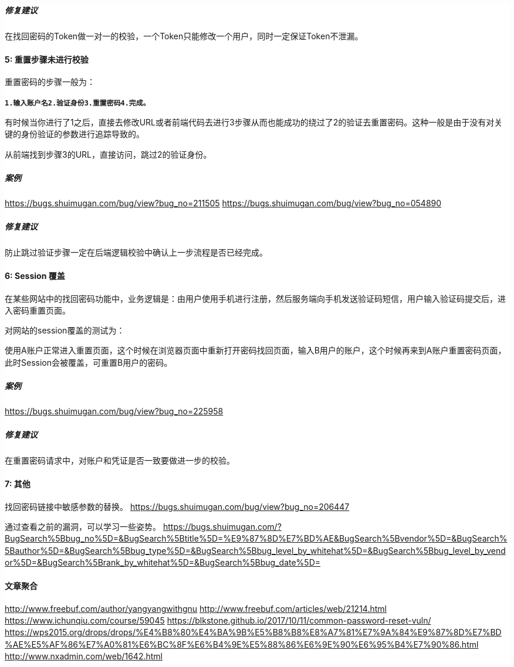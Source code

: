 ##### 修复建议

在找回密码的Token做一对一的校验，一个Token只能修改一个用户，同时一定保证Token不泄漏。

#### 5: 重置步骤未进行校验

重置密码的步骤一般为：

**`1.输入账户名2.验证身份3.重置密码4.完成。`**

有时候当你进行了1之后，直接去修改URL或者前端代码去进行3步骤从而也能成功的绕过了2的验证去重置密码。这种一般是由于没有对关键的身份验证的参数进行追踪导致的。

从前端找到步骤3的URL，直接访问，跳过2的验证身份。

##### 案例
https://bugs.shuimugan.com/bug/view?bug_no=211505
https://bugs.shuimugan.com/bug/view?bug_no=054890

##### 修复建议

防止跳过验证步骤一定在后端逻辑校验中确认上一步流程是否已经完成。

#### 6: Session 覆盖

在某些网站中的找回密码功能中，业务逻辑是：由用户使用手机进行注册，然后服务端向手机发送验证码短信，用户输入验证码提交后，进入密码重置页面。

对网站的session覆盖的测试为：

使用A账户正常进入重置页面，这个时候在浏览器页面中重新打开密码找回页面，输入B用户的账户，这个时候再来到A账户重置密码页面，此时Session会被覆盖，可重置B用户的密码。

##### 案例
https://bugs.shuimugan.com/bug/view?bug_no=225958

##### 修复建议

在重置密码请求中，对账户和凭证是否一致要做进一步的校验。

#### 7: 其他

找回密码链接中敏感参数的替换。
https://bugs.shuimugan.com/bug/view?bug_no=206447

通过查看之前的漏洞，可以学习一些姿势。
https://bugs.shuimugan.com/?BugSearch%5Bbug_no%5D=&BugSearch%5Btitle%5D=%E9%87%8D%E7%BD%AE&BugSearch%5Bvendor%5D=&BugSearch%5Bauthor%5D=&BugSearch%5Bbug_type%5D=&BugSearch%5Bbug_level_by_whitehat%5D=&BugSearch%5Bbug_level_by_vendor%5D=&BugSearch%5Brank_by_whitehat%5D=&BugSearch%5Bbug_date%5D=


#### 文章聚合

http://www.freebuf.com/author/yangyangwithgnu
http://www.freebuf.com/articles/web/21214.html
https://www.ichunqiu.com/course/59045
https://blkstone.github.io/2017/10/11/common-password-reset-vuln/
https://wps2015.org/drops/drops/%E4%B8%80%E4%BA%9B%E5%B8%B8%E8%A7%81%E7%9A%84%E9%87%8D%E7%BD%AE%E5%AF%86%E7%A0%81%E6%BC%8F%E6%B4%9E%E5%88%86%E6%9E%90%E6%95%B4%E7%90%86.html
http://www.nxadmin.com/web/1642.html

